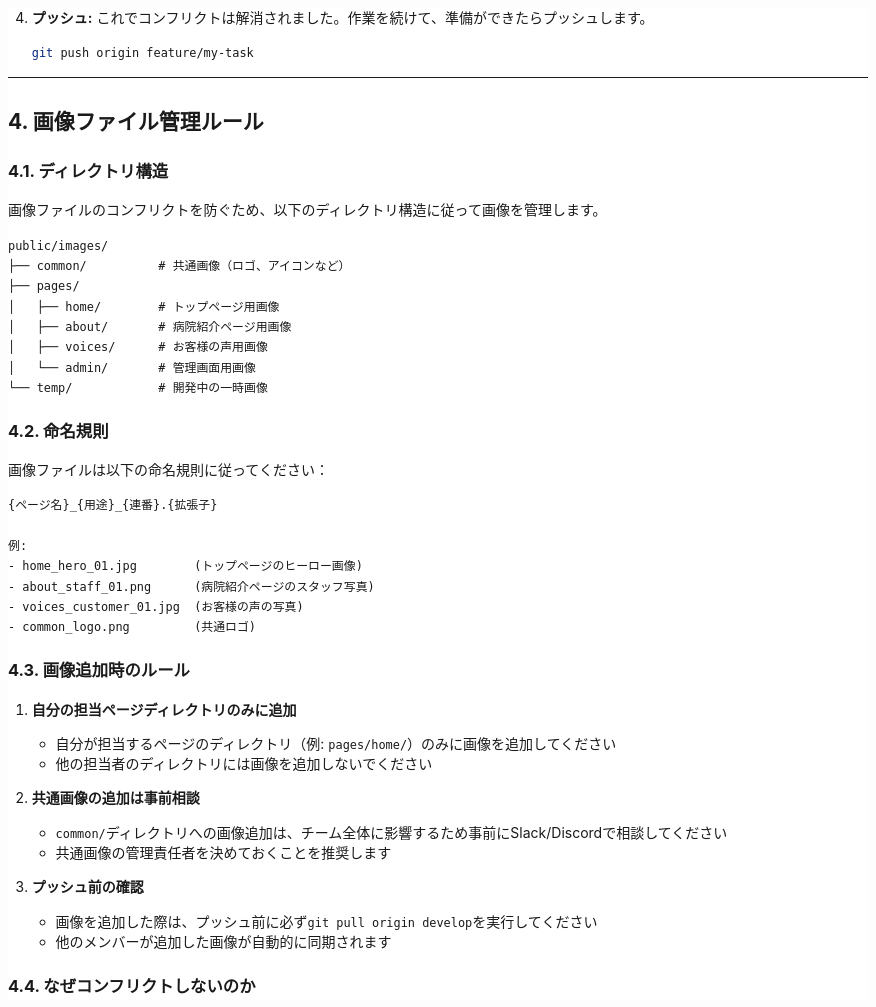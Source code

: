 4.  **プッシュ:** これでコンフリクトは解消されました。作業を続けて、準備ができたらプッシュします。
    ```bash
    git push origin feature/my-task
    ```

---

## 4. 画像ファイル管理ルール

### 4.1. ディレクトリ構造

画像ファイルのコンフリクトを防ぐため、以下のディレクトリ構造に従って画像を管理します。

```
public/images/
├── common/          # 共通画像（ロゴ、アイコンなど）
├── pages/
│   ├── home/        # トップページ用画像
│   ├── about/       # 病院紹介ページ用画像
│   ├── voices/      # お客様の声用画像
│   └── admin/       # 管理画面用画像
└── temp/            # 開発中の一時画像
```

### 4.2. 命名規則

画像ファイルは以下の命名規則に従ってください：

```
{ページ名}_{用途}_{連番}.{拡張子}

例:
- home_hero_01.jpg        (トップページのヒーロー画像)
- about_staff_01.png      (病院紹介ページのスタッフ写真)
- voices_customer_01.jpg  (お客様の声の写真)
- common_logo.png         (共通ロゴ)
```

### 4.3. 画像追加時のルール

1. **自分の担当ページディレクトリのみに追加**
   - 自分が担当するページのディレクトリ（例: `pages/home/`）のみに画像を追加してください
   - 他の担当者のディレクトリには画像を追加しないでください

2. **共通画像の追加は事前相談**
   - `common/`ディレクトリへの画像追加は、チーム全体に影響するため事前にSlack/Discordで相談してください
   - 共通画像の管理責任者を決めておくことを推奨します

3. **プッシュ前の確認**
   - 画像を追加した際は、プッシュ前に必ず`git pull origin develop`を実行してください
   - 他のメンバーが追加した画像が自動的に同期されます

### 4.4. なぜコンフリクトしないのか
